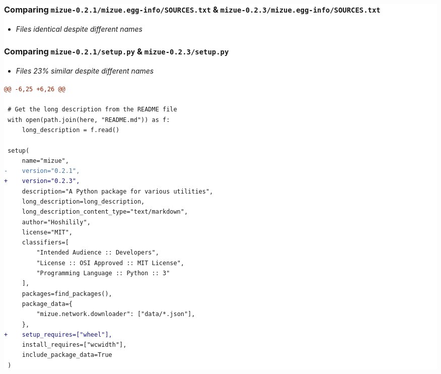 ```diff
```

### Comparing `mizue-0.2.1/mizue.egg-info/SOURCES.txt` & `mizue-0.2.3/mizue.egg-info/SOURCES.txt`

 * *Files identical despite different names*

### Comparing `mizue-0.2.1/setup.py` & `mizue-0.2.3/setup.py`

 * *Files 23% similar despite different names*

```diff
@@ -6,25 +6,26 @@
 
 # Get the long description from the README file
 with open(path.join(here, "README.md")) as f:
     long_description = f.read()
 
 setup(
     name="mizue",
-    version="0.2.1",
+    version="0.2.3",
     description="A Python package for various utilities",
     long_description=long_description,
     long_description_content_type="text/markdown",
     author="Hoshilily",
     license="MIT",
     classifiers=[
         "Intended Audience :: Developers",
         "License :: OSI Approved :: MIT License",
         "Programming Language :: Python :: 3"
     ],
     packages=find_packages(),
     package_data={
         "mizue.network.downloader": ["data/*.json"],
     },
+    setup_requires=["wheel"],
     install_requires=["wcwidth"],
     include_package_data=True
 )
```

